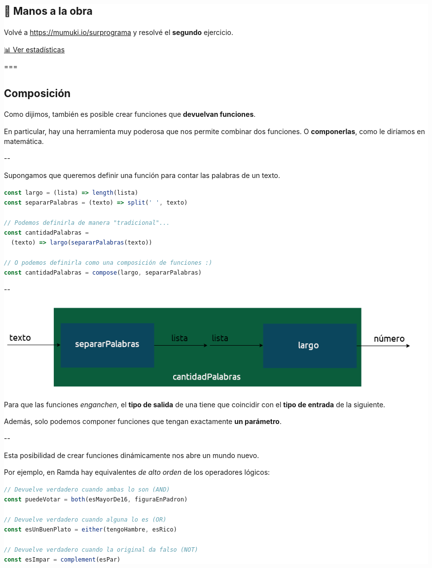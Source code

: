 ## 🦾 Manos a la obra
Volvé a https://mumuki.io/surprograma y resolvé el **segundo** ejercicio.


[📊 Ver estadísticas](https://mumubi.ikumi.online/superset/dashboard/16/)

===

## Composición

Como dijimos, también es posible crear funciones que **devuelvan funciones**.

En particular, hay una herramienta muy poderosa que nos permite combinar dos funciones. O **componerlas**, como le diríamos en matemática.

--

Supongamos que queremos definir una función para contar las palabras de un texto.

```js [4-6|8-9]
const largo = (lista) => length(lista)
const separarPalabras = (texto) => split(' ', texto)

// Podemos definirla de manera "tradicional"...
const cantidadPalabras = 
  (texto) => largo(separarPalabras(texto))

// O podemos definirla como una composición de funciones :)
const cantidadPalabras = compose(largo, separarPalabras)
```

--

![Cantidad palabras](img/funcion-cantidadPalabras-compuesta.png)

Para que las funciones _enganchen_, el **tipo de salida** de una tiene que coincidir con el **tipo de entrada** de la siguiente. 

Además, solo podemos componer funciones que tengan exactamente **un parámetro**.

--

Esta posibilidad de crear funciones dinámicamente nos abre un mundo nuevo. 

Por ejemplo, en Ramda hay equivalentes _de alto orden_ de los operadores lógicos:

```js
// Devuelve verdadero cuando ambas lo son (AND)
const puedeVotar = both(esMayorDe16, figuraEnPadron)

// Devuelve verdadero cuando alguna lo es (OR)
const esUnBuenPlato = either(tengoHambre, esRico)

// Devuelve verdadero cuando la original da falso (NOT)
const esImpar = complement(esPar)
```
